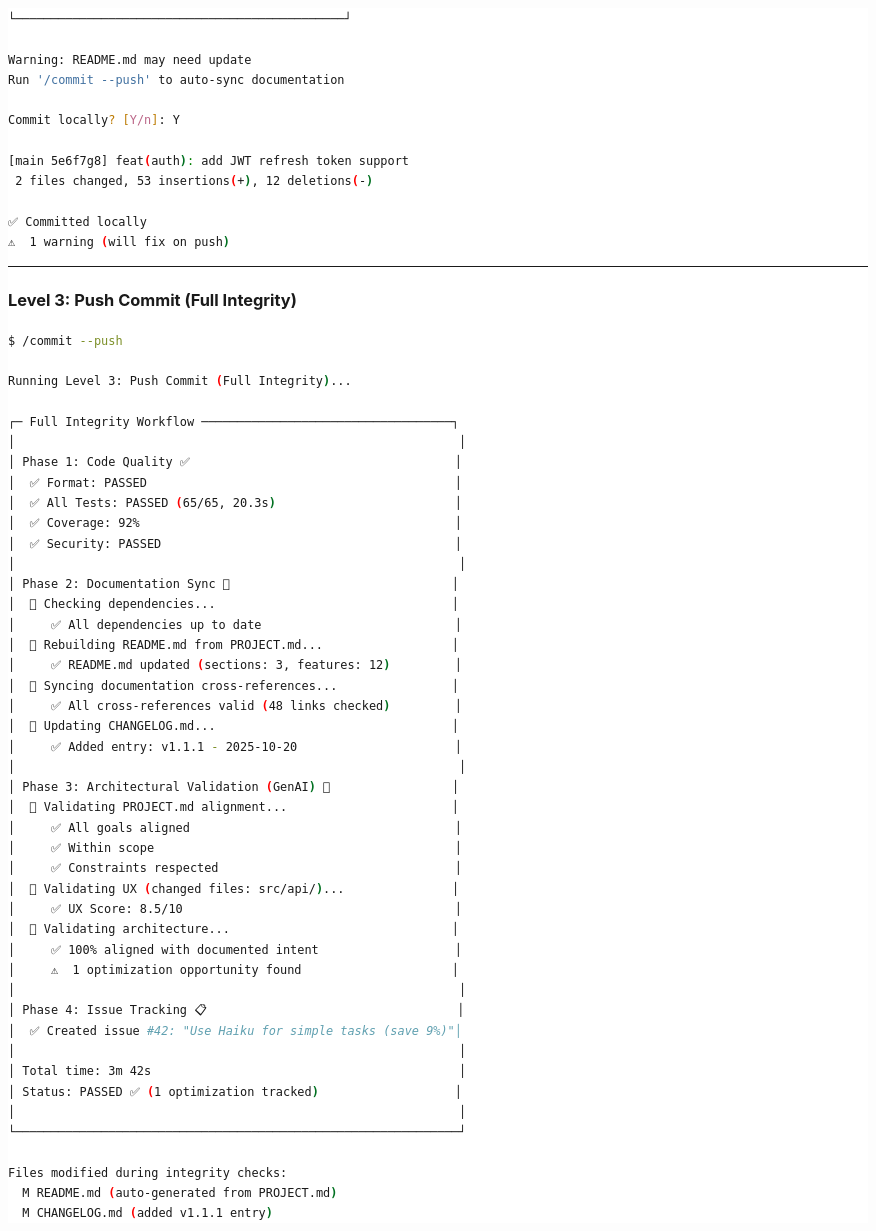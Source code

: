 ```bash
└──────────────────────────────────────────────┘

Warning: README.md may need update
Run '/commit --push' to auto-sync documentation

Commit locally? [Y/n]: Y

[main 5e6f7g8] feat(auth): add JWT refresh token support
 2 files changed, 53 insertions(+), 12 deletions(-)

✅ Committed locally
⚠️  1 warning (will fix on push)
```

---

### Level 3: Push Commit (Full Integrity)

```bash
$ /commit --push

Running Level 3: Push Commit (Full Integrity)...

┌─ Full Integrity Workflow ───────────────────────────────────┐
│                                                              │
│ Phase 1: Code Quality ✅                                     │
│  ✅ Format: PASSED                                           │
│  ✅ All Tests: PASSED (65/65, 20.3s)                         │
│  ✅ Coverage: 92%                                            │
│  ✅ Security: PASSED                                         │
│                                                              │
│ Phase 2: Documentation Sync 🔄                               │
│  🔄 Checking dependencies...                                 │
│     ✅ All dependencies up to date                           │
│  🔄 Rebuilding README.md from PROJECT.md...                  │
│     ✅ README.md updated (sections: 3, features: 12)         │
│  🔄 Syncing documentation cross-references...                │
│     ✅ All cross-references valid (48 links checked)         │
│  🔄 Updating CHANGELOG.md...                                 │
│     ✅ Added entry: v1.1.1 - 2025-10-20                      │
│                                                              │
│ Phase 3: Architectural Validation (GenAI) 🤖                 │
│  🔄 Validating PROJECT.md alignment...                       │
│     ✅ All goals aligned                                     │
│     ✅ Within scope                                          │
│     ✅ Constraints respected                                 │
│  🔄 Validating UX (changed files: src/api/)...               │
│     ✅ UX Score: 8.5/10                                      │
│  🔄 Validating architecture...                               │
│     ✅ 100% aligned with documented intent                   │
│     ⚠️  1 optimization opportunity found                     │
│                                                              │
│ Phase 4: Issue Tracking 📋                                   │
│  ✅ Created issue #42: "Use Haiku for simple tasks (save 9%)"│
│                                                              │
│ Total time: 3m 42s                                           │
│ Status: PASSED ✅ (1 optimization tracked)                   │
│                                                              │
└──────────────────────────────────────────────────────────────┘

Files modified during integrity checks:
  M README.md (auto-generated from PROJECT.md)
  M CHANGELOG.md (added v1.1.1 entry)

```